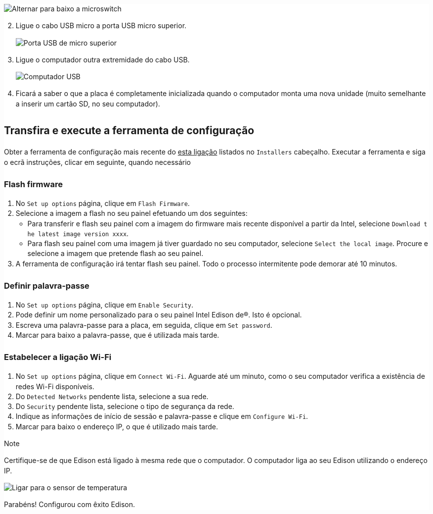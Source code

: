    ![Alternar para baixo a microswitch](media/iot-hub-intel-edison-kit-node-get-started/9_toggle_down_microswitch.jpg)

2. Ligue o cabo USB micro a porta USB micro superior.

   ![Porta USB de micro superior](media/iot-hub-intel-edison-kit-node-get-started/10_top_usbport.jpg)

3. Ligue o computador outra extremidade do cabo USB.

   ![Computador USB](media/iot-hub-intel-edison-kit-node-get-started/11_computer_usb.jpg)

4. Ficará a saber o que a placa é completamente inicializada quando o computador monta uma nova unidade (muito semelhante a inserir um cartão SD, no seu computador).

## <a name="download-and-run-the-configuration-tool"></a>Transfira e execute a ferramenta de configuração
Obter a ferramenta de configuração mais recente do [esta ligação](https://software.intel.com/en-us/iot/hardware/edison/downloads) listados no `Installers` cabeçalho. Executar a ferramenta e siga o ecrã instruções, clicar em seguinte, quando necessário

### <a name="flash-firmware"></a>Flash firmware
1. No `Set up options` página, clique em `Flash Firmware`.
2. Selecione a imagem a flash no seu painel efetuando um dos seguintes:
   - Para transferir e flash seu painel com a imagem do firmware mais recente disponível a partir da Intel, selecione `Download the latest image version xxxx`.
   - Para flash seu painel com uma imagem já tiver guardado no seu computador, selecione `Select the local image`. Procure e selecione a imagem que pretende flash ao seu painel.
3. A ferramenta de configuração irá tentar flash seu painel. Todo o processo intermitente pode demorar até 10 minutos.

### <a name="set-password"></a>Definir palavra-passe
1. No `Set up options` página, clique em `Enable Security`.
2. Pode definir um nome personalizado para o seu painel Intel Edison de®. Isto é opcional.
3. Escreva uma palavra-passe para a placa, em seguida, clique em `Set password`.
4. Marcar para baixo a palavra-passe, que é utilizada mais tarde.

### <a name="connect-wi-fi"></a>Estabelecer a ligação Wi-Fi
1. No `Set up options` página, clique em `Connect Wi-Fi`. Aguarde até um minuto, como o seu computador verifica a existência de redes Wi-Fi disponíveis.
2. Do `Detected Networks` pendente lista, selecione a sua rede.
3. Do `Security` pendente lista, selecione o tipo de segurança da rede.
4. Indique as informações de início de sessão e palavra-passe e clique em `Configure Wi-Fi`.
5. Marcar para baixo o endereço IP, o que é utilizado mais tarde.

> [!NOTE]
> Certifique-se de que Edison está ligado à mesma rede que o computador. O computador liga ao seu Edison utilizando o endereço IP.

   ![Ligar para o sensor de temperatura](media/iot-hub-intel-edison-kit-node-get-started/12_configuration_tool.png)

Parabéns! Configurou com êxito Edison.
